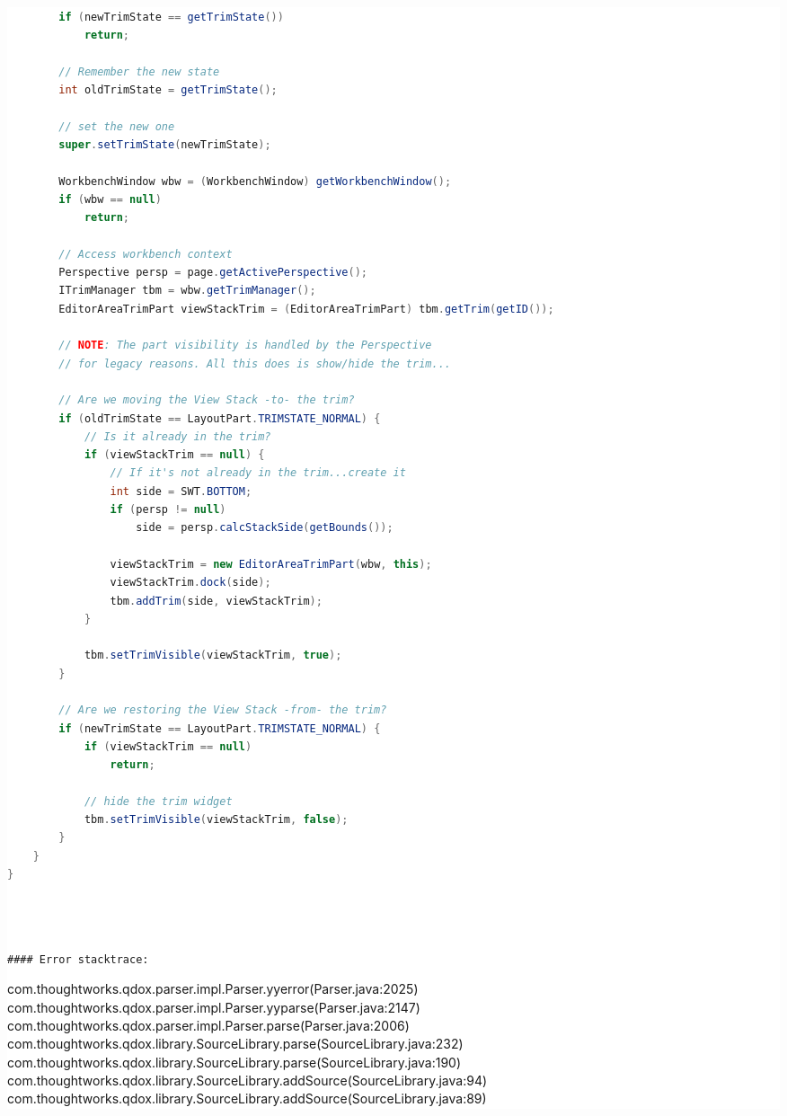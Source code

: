 ```java
    	if (newTrimState == getTrimState())
    		return;

    	// Remember the new state
    	int oldTrimState = getTrimState();
    	
    	// set the new one
    	super.setTrimState(newTrimState);

		WorkbenchWindow wbw = (WorkbenchWindow) getWorkbenchWindow();
		if (wbw == null)
			return;
		
		// Access workbench context
        Perspective persp = page.getActivePerspective();
    	ITrimManager tbm = wbw.getTrimManager();
    	EditorAreaTrimPart viewStackTrim = (EditorAreaTrimPart) tbm.getTrim(getID());
		
    	// NOTE: The part visibility is handled by the Perspective
		// for legacy reasons. All this does is show/hide the trim...
		    	
    	// Are we moving the View Stack -to- the trim?
    	if (oldTrimState == LayoutPart.TRIMSTATE_NORMAL) {    		
        	// Is it already in the trim?
        	if (viewStackTrim == null) {
        		// If it's not already in the trim...create it
        		int side = SWT.BOTTOM;
        		if (persp != null)
        			side = persp.calcStackSide(getBounds());
        		
        		viewStackTrim = new EditorAreaTrimPart(wbw, this);
    	    	viewStackTrim.dock(side);
        		tbm.addTrim(side, viewStackTrim);
        	}
        	
    		tbm.setTrimVisible(viewStackTrim, true);
    	}
    	
    	// Are we restoring the View Stack -from- the trim?
    	if (newTrimState == LayoutPart.TRIMSTATE_NORMAL) {
    		if (viewStackTrim == null)
    			return;
    		
        	// hide the trim widget
        	tbm.setTrimVisible(viewStackTrim, false);
    	}
    }
}
```

```



#### Error stacktrace:

```
com.thoughtworks.qdox.parser.impl.Parser.yyerror(Parser.java:2025)
	com.thoughtworks.qdox.parser.impl.Parser.yyparse(Parser.java:2147)
	com.thoughtworks.qdox.parser.impl.Parser.parse(Parser.java:2006)
	com.thoughtworks.qdox.library.SourceLibrary.parse(SourceLibrary.java:232)
	com.thoughtworks.qdox.library.SourceLibrary.parse(SourceLibrary.java:190)
	com.thoughtworks.qdox.library.SourceLibrary.addSource(SourceLibrary.java:94)
	com.thoughtworks.qdox.library.SourceLibrary.addSource(SourceLibrary.java:89)